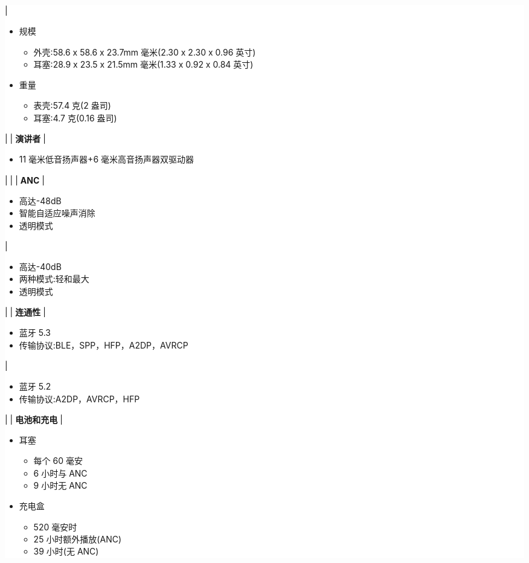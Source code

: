  | 

*   规模
    *   外壳:58.6 x 58.6 x 23.7mm 毫米(2.30 x 2.30 x 0.96 英寸)
    *   耳塞:28.9 x 23.5 x 21.5mm 毫米(1.33 x 0.92 x 0.84 英寸)

*   重量
    *   表壳:57.4 克(2 盎司)
    *   耳塞:4.7 克(0.16 盎司)

 |
| **演讲者** | 

*   11 毫米低音扬声器+6 毫米高音扬声器双驱动器

 |  |
| **ANC** | 

*   高达-48dB
*   智能自适应噪声消除
*   透明模式

 | 

*   高达-40dB
*   两种模式:轻和最大
*   透明模式

 |
| **连通性** | 

*   蓝牙 5.3
*   传输协议:BLE，SPP，HFP，A2DP，AVRCP

 | 

*   蓝牙 5.2
*   传输协议:A2DP，AVRCP，HFP

 |
| **电池和充电** | 

*   耳塞
    *   每个 60 毫安
    *   6 小时与 ANC
    *   9 小时无 ANC

*   充电盒
    *   520 毫安时
    *   25 小时额外播放(ANC)
    *   39 小时(无 ANC)
